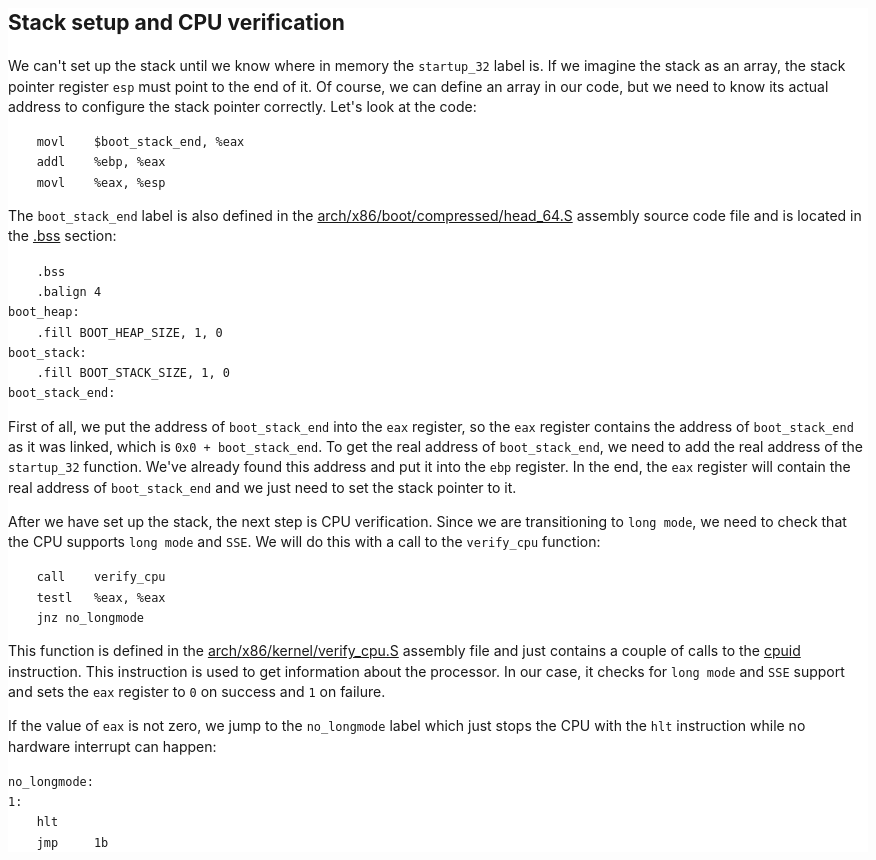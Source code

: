 ## Stack setup and CPU verification

We can't set up the stack until we know where in memory the `startup_32` label is. If we imagine the stack as an array, the stack pointer register `esp` must point to the end of it. Of course, we can define an array in our code, but we need to know its actual address to configure the stack pointer correctly. Let's look at the code:

```
	movl	$boot_stack_end, %eax
	addl	%ebp, %eax
	movl	%eax, %esp
```

The `boot_stack_end` label is also defined in the [arch/x86/boot/compressed/head\_64.S](https://github.com/torvalds/linux/blob/v4.16/arch/x86/boot/compressed/head\_64.S) assembly source code file and is located in the [.bss](https://en.wikipedia.org/wiki/.bss) section:

```
	.bss
	.balign 4
boot_heap:
	.fill BOOT_HEAP_SIZE, 1, 0
boot_stack:
	.fill BOOT_STACK_SIZE, 1, 0
boot_stack_end:
```

First of all, we put the address of `boot_stack_end` into the `eax` register, so the `eax` register contains the address of `boot_stack_end` as it was linked, which is `0x0 + boot_stack_end`. To get the real address of `boot_stack_end`, we need to add the real address of the `startup_32` function. We've already found this address and put it into the `ebp` register. In the end, the `eax` register will contain the real address of `boot_stack_end` and we just need to set the stack pointer to it.

After we have set up the stack, the next step is CPU verification. Since we are transitioning to `long mode`, we need to check that the CPU supports `long mode` and `SSE`. We will do this with a call to the `verify_cpu` function:

```
	call	verify_cpu
	testl	%eax, %eax
	jnz	no_longmode
```

This function is defined in the [arch/x86/kernel/verify\_cpu.S](https://github.com/torvalds/linux/blob/v4.16/arch/x86/kernel/verify\_cpu.S) assembly file and just contains a couple of calls to the [cpuid](https://en.wikipedia.org/wiki/CPUID) instruction. This instruction is used to get information about the processor. In our case, it checks for `long mode` and `SSE` support and sets the `eax` register to `0` on success and `1` on failure.

If the value of `eax` is not zero, we jump to the `no_longmode` label which just stops the CPU with the `hlt` instruction while no hardware interrupt can happen:

```
no_longmode:
1:
	hlt
	jmp     1b
```

